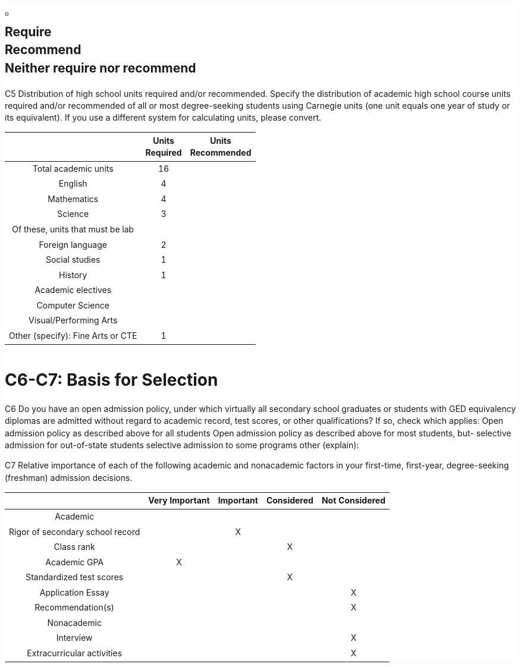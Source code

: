 ## $\square$ <br> Require <br> Recommend <br> Neither require nor recommend
C5 Distribution of high school units required and/or recommended. Specify the distribution of academic high school course units required and/or recommended of all or most degree-seeking students using Carnegie units (one unit equals one year of study or its equivalent). If you use a different system for calculating units, please convert.

|  | Units <br> Required | Units <br> Recommended |
| :--: | :--: | :--: |
| Total academic units | 16 |  |
| English | 4 |  |
| Mathematics | 4 |  |
| Science | 3 |  |
| Of these, units that must be lab |  |  |
| Foreign language | 2 |  |
| Social studies | 1 |  |
| History | 1 |  |
| Academic electives |  |  |
| Computer Science |  |  |
| Visual/Performing Arts |  |  |
| Other (specify): Fine Arts or CTE | 1 |  |

# C6-C7: Basis for Selection 

C6 Do you have an open admission policy, under which virtually all secondary school graduates or students with GED equivalency diplomas are admitted without regard to academic record, test scores, or other qualifications? If so, check which applies:
Open admission policy as described above for all students
Open admission policy as described above for most students, but-
selective admission for out-of-state students
selective admission to some programs
other (explain):

C7 Relative importance of each of the following academic and nonacademic factors in your first-time, first-year, degree-seeking (freshman) admission decisions.

|  | Very Important | Important | Considered | Not Considered |
| :--: | :--: | :--: | :--: | :--: |
| Academic |  |  |  |  |
| Rigor of secondary school record |  | X |  |  |
| Class rank |  |  | X |  |
| Academic GPA | X |  |  |  |
| Standardized test scores |  |  | X |  |
| Application Essay |  |  |  | X |
| Recommendation(s) |  |  |  | X |
| Nonacademic |  |  |  |  |
| Interview |  |  |  | X |
| Extracurricular activities |  |  |  | X |
